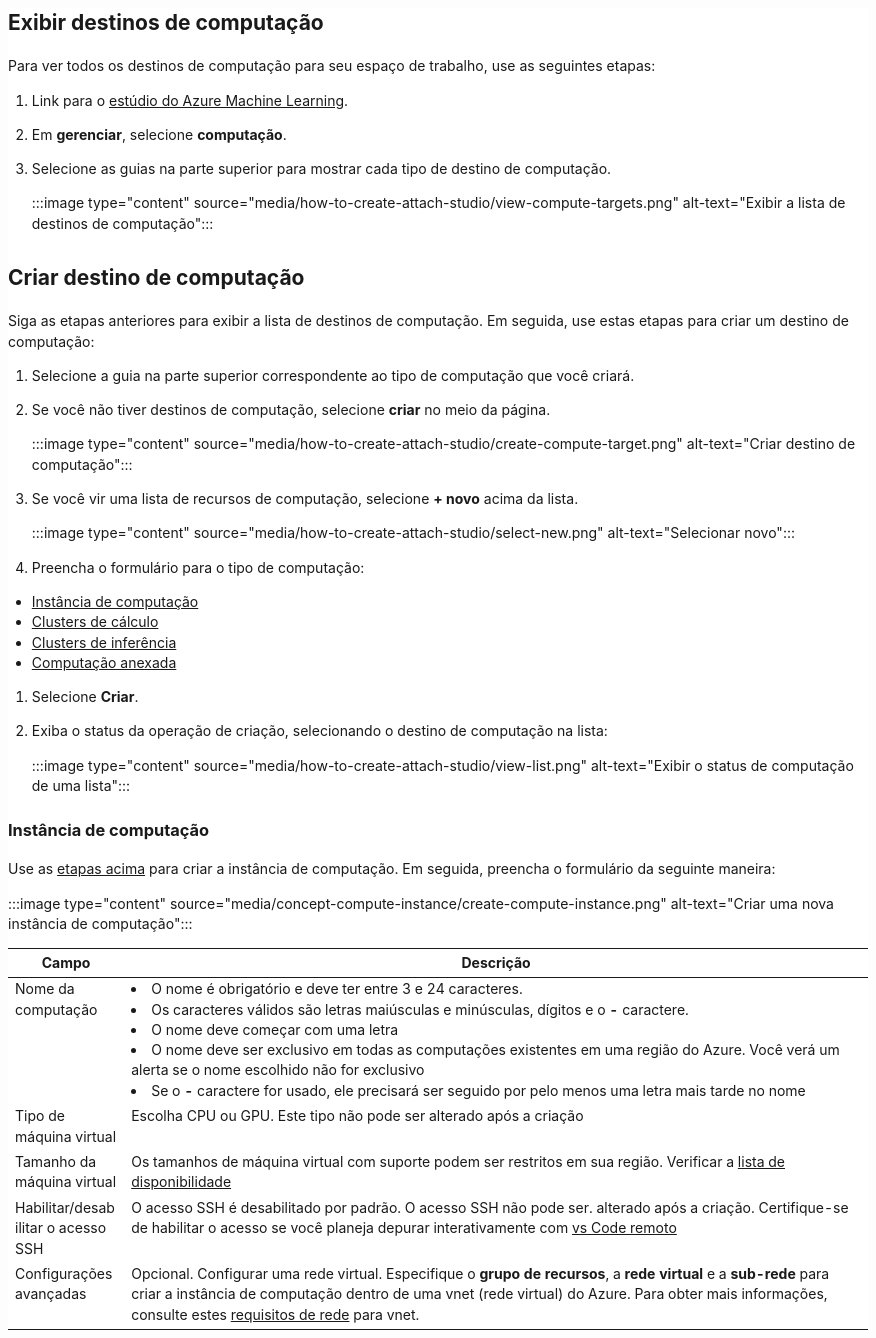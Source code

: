 ## <a name="view-compute-targets"></a><a id="portal-view"></a>Exibir destinos de computação

Para ver todos os destinos de computação para seu espaço de trabalho, use as seguintes etapas:

1. Link para o [estúdio do Azure Machine Learning](https://ml.azure.com).
 
1. Em __gerenciar__, selecione __computação__.

1. Selecione as guias na parte superior para mostrar cada tipo de destino de computação.

    :::image type="content" source="media/how-to-create-attach-studio/view-compute-targets.png" alt-text="Exibir a lista de destinos de computação":::

## <a name="create-compute-target"></a><a id="portal-create"></a>Criar destino de computação

Siga as etapas anteriores para exibir a lista de destinos de computação. Em seguida, use estas etapas para criar um destino de computação:

1. Selecione a guia na parte superior correspondente ao tipo de computação que você criará.

1. Se você não tiver destinos de computação, selecione  **criar** no meio da página.
  
    :::image type="content" source="media/how-to-create-attach-studio/create-compute-target.png" alt-text="Criar destino de computação":::

1. Se você vir uma lista de recursos de computação, selecione **+ novo** acima da lista.

    :::image type="content" source="media/how-to-create-attach-studio/select-new.png" alt-text="Selecionar novo":::


1. Preencha o formulário para o tipo de computação:

  * [Instância de computação](#compute-instance)
  * [Clusters de cálculo](#amlcompute)
  * [Clusters de inferência](#inference-clusters)
  * [Computação anexada](#attached-compute)

1. Selecione __Criar__.

1. Exiba o status da operação de criação, selecionando o destino de computação na lista:

    :::image type="content" source="media/how-to-create-attach-studio/view-list.png" alt-text="Exibir o status de computação de uma lista":::


### <a name="compute-instance"></a>Instância de computação

Use as [etapas acima](#portal-create) para criar a instância de computação.  Em seguida, preencha o formulário da seguinte maneira:

:::image type="content" source="media/concept-compute-instance/create-compute-instance.png" alt-text="Criar uma nova instância de computação":::


|Campo  |Descrição  |
|---------|---------|
|Nome da computação     |  <li>O nome é obrigatório e deve ter entre 3 e 24 caracteres.</li><li>Os caracteres válidos são letras maiúsculas e minúsculas, dígitos e o  **-** caractere.</li><li>O nome deve começar com uma letra</li><li>O nome deve ser exclusivo em todas as computações existentes em uma região do Azure. Você verá um alerta se o nome escolhido não for exclusivo</li><li>Se o **-**  caractere for usado, ele precisará ser seguido por pelo menos uma letra mais tarde no nome</li>     |
|Tipo de máquina virtual |  Escolha CPU ou GPU. Este tipo não pode ser alterado após a criação     |
|Tamanho da máquina virtual     |  Os tamanhos de máquina virtual com suporte podem ser restritos em sua região. Verificar a [lista de disponibilidade](https://azure.microsoft.com/global-infrastructure/services/?products=virtual-machines)     |
|Habilitar/desabilitar o acesso SSH     |   O acesso SSH é desabilitado por padrão.  O acesso SSH não pode ser. alterado após a criação. Certifique-se de habilitar o acesso se você planeja depurar interativamente com [vs Code remoto](how-to-set-up-vs-code-remote.md)   |
|Configurações avançadas     |  Opcional. Configurar uma rede virtual. Especifique o **grupo de recursos**, a **rede virtual** e a **sub-rede** para criar a instância de computação dentro de uma vnet (rede virtual) do Azure. Para obter mais informações, consulte estes [requisitos de rede](./how-to-secure-training-vnet.md) para vnet.  |

